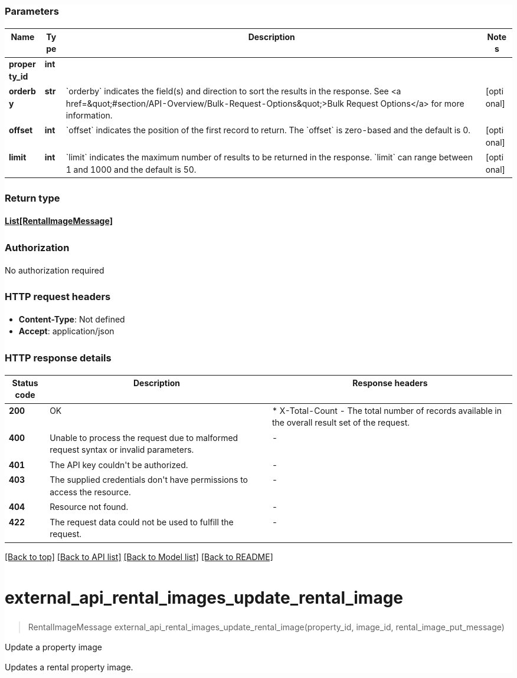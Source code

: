 

### Parameters


Name | Type | Description  | Notes
------------- | ------------- | ------------- | -------------
 **property_id** | **int**|  | 
 **orderby** | **str**| &#x60;orderby&#x60; indicates the field(s) and direction to sort the results in the response. See &lt;a href&#x3D;\&quot;#section/API-Overview/Bulk-Request-Options\&quot;&gt;Bulk Request Options&lt;/a&gt; for more information. | [optional] 
 **offset** | **int**| &#x60;offset&#x60; indicates the position of the first record to return. The &#x60;offset&#x60; is zero-based and the default is 0. | [optional] 
 **limit** | **int**| &#x60;limit&#x60; indicates the maximum number of results to be returned in the response. &#x60;limit&#x60; can range between 1 and 1000 and the default is 50. | [optional] 

### Return type

[**List[RentalImageMessage]**](RentalImageMessage.md)

### Authorization

No authorization required

### HTTP request headers

 - **Content-Type**: Not defined
 - **Accept**: application/json

### HTTP response details

| Status code | Description | Response headers |
|-------------|-------------|------------------|
**200** | OK |  * X-Total-Count - The total number of records available in the overall result set of the request. <br>  |
**400** | Unable to process the request due to malformed request syntax or invalid parameters. |  -  |
**401** | The API key couldn&#39;t be authorized. |  -  |
**403** | The supplied credentials don&#39;t have permissions to access the resource. |  -  |
**404** | Resource not found. |  -  |
**422** | The request data could not be used to fulfill the request. |  -  |

[[Back to top]](#) [[Back to API list]](../README.md#documentation-for-api-endpoints) [[Back to Model list]](../README.md#documentation-for-models) [[Back to README]](../README.md)

# **external_api_rental_images_update_rental_image**
> RentalImageMessage external_api_rental_images_update_rental_image(property_id, image_id, rental_image_put_message)

Update a property image

Updates a rental property image.
            
